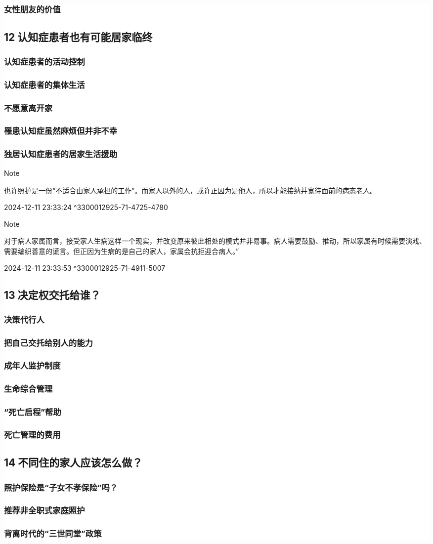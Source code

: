 ### 女性朋友的价值

## 12 认知症患者也有可能居家临终

### 认知症患者的活动控制

### 认知症患者的集体生活

### 不愿意离开家

### 罹患认知症虽然麻烦但并非不幸

### 独居认知症患者的居家生活援助

> [!NOTE] 
> 也许照护是一份“不适合由家人承担的工作”。而家人以外的人，或许正因为是他人，所以才能接纳并宽待面前的病态老人。
> 
> 2024-12-11 23:33:24 ^3300012925-71-4725-4780

> [!NOTE] 
> 对于病人家属而言，接受家人生病这样一个现实，并改变原来彼此相处的模式并非易事。病人需要鼓励、推动，所以家属有时候需要演戏、需要编织善意的谎言。但正因为生病的是自己的家人，家属会抗拒迎合病人。”
> 
> 2024-12-11 23:33:53 ^3300012925-71-4911-5007

## 13 决定权交托给谁？

### 决策代行人

### 把自己交托给别人的能力

### 成年人监护制度

### 生命综合管理

### “死亡启程”帮助

### 死亡管理的费用

## 14 不同住的家人应该怎么做？

### 照护保险是“子女不孝保险”吗？

### 推荐非全职式家庭照护

### 背离时代的“三世同堂”政策

